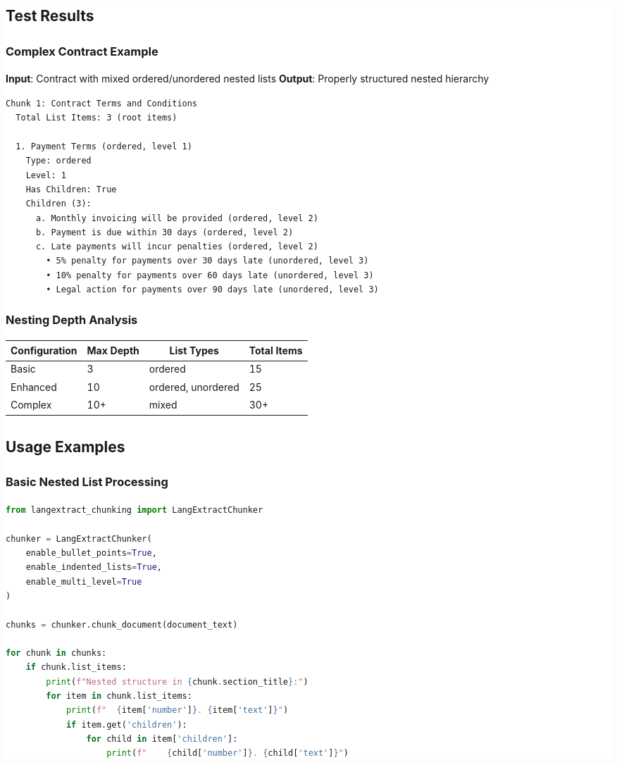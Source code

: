## Test Results

### Complex Contract Example

**Input**: Contract with mixed ordered/unordered nested lists
**Output**: Properly structured nested hierarchy

```
Chunk 1: Contract Terms and Conditions
  Total List Items: 3 (root items)
  
  1. Payment Terms (ordered, level 1)
    Type: ordered
    Level: 1
    Has Children: True
    Children (3):
      a. Monthly invoicing will be provided (ordered, level 2)
      b. Payment is due within 30 days (ordered, level 2)
      c. Late payments will incur penalties (ordered, level 2)
        • 5% penalty for payments over 30 days late (unordered, level 3)
        • 10% penalty for payments over 60 days late (unordered, level 3)
        • Legal action for payments over 90 days late (unordered, level 3)
```

### Nesting Depth Analysis

| Configuration | Max Depth | List Types | Total Items |
|---------------|-----------|------------|-------------|
| Basic | 3 | ordered | 15 |
| Enhanced | 10 | ordered, unordered | 25 |
| Complex | 10+ | mixed | 30+ |

## Usage Examples

### Basic Nested List Processing
```python
from langextract_chunking import LangExtractChunker

chunker = LangExtractChunker(
    enable_bullet_points=True,
    enable_indented_lists=True,
    enable_multi_level=True
)

chunks = chunker.chunk_document(document_text)

for chunk in chunks:
    if chunk.list_items:
        print(f"Nested structure in {chunk.section_title}:")
        for item in chunk.list_items:
            print(f"  {item['number']}. {item['text']}")
            if item.get('children'):
                for child in item['children']:
                    print(f"    {child['number']}. {child['text']}")
```
